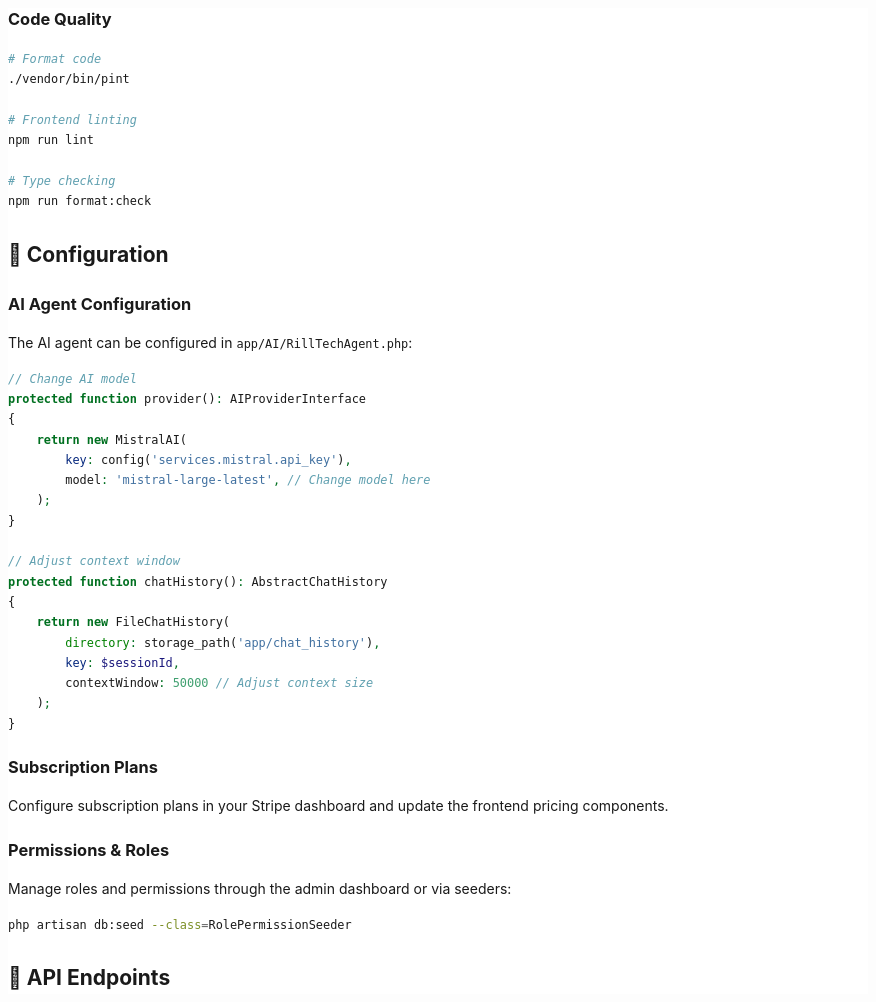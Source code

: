 ### **Code Quality**

```bash
# Format code
./vendor/bin/pint

# Frontend linting
npm run lint

# Type checking
npm run format:check
```

## 🔧 Configuration

### **AI Agent Configuration**

The AI agent can be configured in `app/AI/RillTechAgent.php`:

```php
// Change AI model
protected function provider(): AIProviderInterface
{
    return new MistralAI(
        key: config('services.mistral.api_key'),
        model: 'mistral-large-latest', // Change model here
    );
}

// Adjust context window
protected function chatHistory(): AbstractChatHistory
{
    return new FileChatHistory(
        directory: storage_path('app/chat_history'),
        key: $sessionId,
        contextWindow: 50000 // Adjust context size
    );
}
```

### **Subscription Plans**

Configure subscription plans in your Stripe dashboard and update the frontend pricing components.

### **Permissions & Roles**

Manage roles and permissions through the admin dashboard or via seeders:

```bash
php artisan db:seed --class=RolePermissionSeeder
```

## 🔌 API Endpoints

